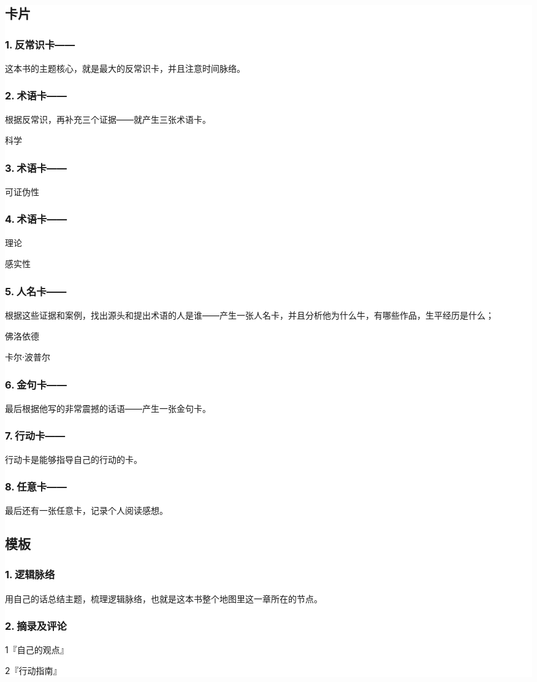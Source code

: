 ## 卡片

### 1. 反常识卡——

这本书的主题核心，就是最大的反常识卡，并且注意时间脉络。

### 2. 术语卡——

根据反常识，再补充三个证据——就产生三张术语卡。

科学

### 3. 术语卡——

可证伪性

### 4. 术语卡——

理论

感实性

### 5. 人名卡——

根据这些证据和案例，找出源头和提出术语的人是谁——产生一张人名卡，并且分析他为什么牛，有哪些作品，生平经历是什么；

佛洛依德

卡尔·波普尔

### 6. 金句卡——

最后根据他写的非常震撼的话语——产生一张金句卡。

### 7. 行动卡——

行动卡是能够指导自己的行动的卡。

### 8. 任意卡——

最后还有一张任意卡，记录个人阅读感想。

## 模板

### 1. 逻辑脉络

用自己的话总结主题，梳理逻辑脉络，也就是这本书整个地图里这一章所在的节点。

### 2. 摘录及评论

1『自己的观点』

2『行动指南』
